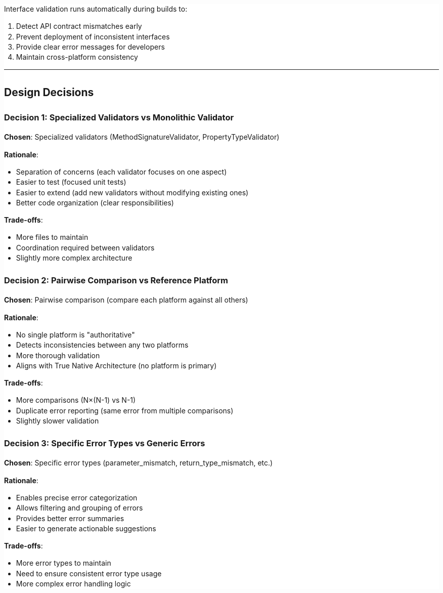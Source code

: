 Interface validation runs automatically during builds to:
1. Detect API contract mismatches early
2. Prevent deployment of inconsistent interfaces
3. Provide clear error messages for developers
4. Maintain cross-platform consistency

---

## Design Decisions

### Decision 1: Specialized Validators vs Monolithic Validator

**Chosen**: Specialized validators (MethodSignatureValidator, PropertyTypeValidator)

**Rationale**:
- Separation of concerns (each validator focuses on one aspect)
- Easier to test (focused unit tests)
- Easier to extend (add new validators without modifying existing ones)
- Better code organization (clear responsibilities)

**Trade-offs**:
- More files to maintain
- Coordination required between validators
- Slightly more complex architecture

### Decision 2: Pairwise Comparison vs Reference Platform

**Chosen**: Pairwise comparison (compare each platform against all others)

**Rationale**:
- No single platform is "authoritative"
- Detects inconsistencies between any two platforms
- More thorough validation
- Aligns with True Native Architecture (no platform is primary)

**Trade-offs**:
- More comparisons (N×(N-1) vs N-1)
- Duplicate error reporting (same error from multiple comparisons)
- Slightly slower validation

### Decision 3: Specific Error Types vs Generic Errors

**Chosen**: Specific error types (parameter_mismatch, return_type_mismatch, etc.)

**Rationale**:
- Enables precise error categorization
- Allows filtering and grouping of errors
- Provides better error summaries
- Easier to generate actionable suggestions

**Trade-offs**:
- More error types to maintain
- Need to ensure consistent error type usage
- More complex error handling logic
